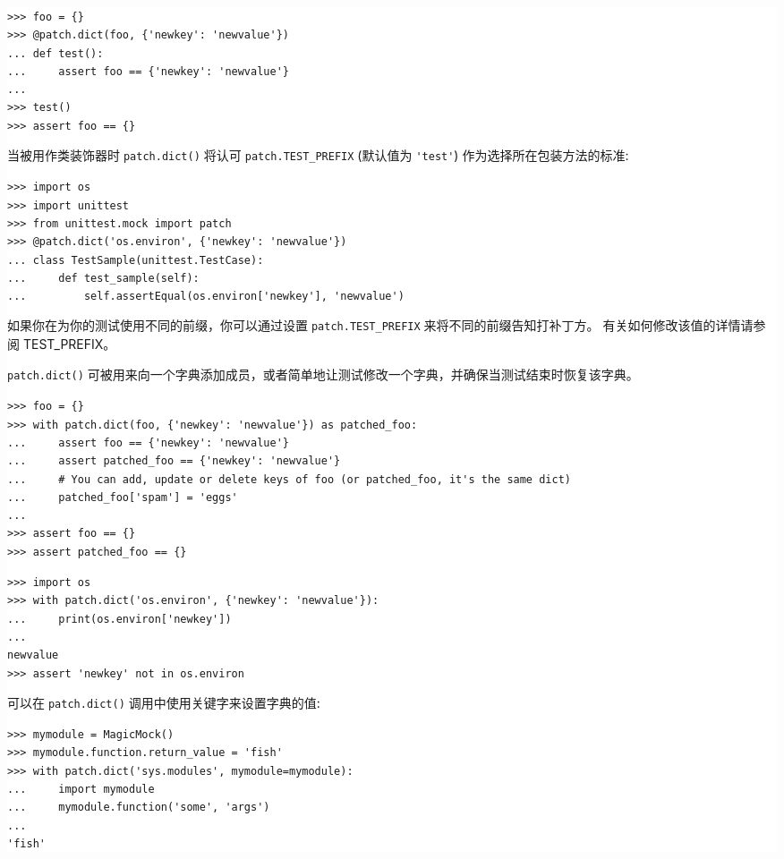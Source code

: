     
~~~shell
>>> foo = {}
>>> @patch.dict(foo, {'newkey': 'newvalue'})
... def test():
...     assert foo == {'newkey': 'newvalue'}
...
>>> test()
>>> assert foo == {}
~~~

当被用作类装饰器时 `patch.dict()` 将认可 `patch.TEST_PREFIX` (默认值为 `'test'`) 作为选择所在包装方法的标准:

    
    
~~~shell
>>> import os
>>> import unittest
>>> from unittest.mock import patch
>>> @patch.dict('os.environ', {'newkey': 'newvalue'})
... class TestSample(unittest.TestCase):
...     def test_sample(self):
...         self.assertEqual(os.environ['newkey'], 'newvalue')
~~~

如果你在为你的测试使用不同的前缀，你可以通过设置 `patch.TEST_PREFIX` 来将不同的前缀告知打补丁方。 有关如何修改该值的详情请参阅 TEST_PREFIX。

`patch.dict()` 可被用来向一个字典添加成员，或者简单地让测试修改一个字典，并确保当测试结束时恢复该字典。

    
    
~~~shell
>>> foo = {}
>>> with patch.dict(foo, {'newkey': 'newvalue'}) as patched_foo:
...     assert foo == {'newkey': 'newvalue'}
...     assert patched_foo == {'newkey': 'newvalue'}
...     # You can add, update or delete keys of foo (or patched_foo, it's the same dict)
...     patched_foo['spam'] = 'eggs'
...
>>> assert foo == {}
>>> assert patched_foo == {}
~~~
    
    
~~~shell
>>> import os
>>> with patch.dict('os.environ', {'newkey': 'newvalue'}):
...     print(os.environ['newkey'])
...
newvalue
>>> assert 'newkey' not in os.environ
~~~

可以在 `patch.dict()` 调用中使用关键字来设置字典的值:

    
    
~~~shell
>>> mymodule = MagicMock()
>>> mymodule.function.return_value = 'fish'
>>> with patch.dict('sys.modules', mymodule=mymodule):
...     import mymodule
...     mymodule.function('some', 'args')
...
'fish'
~~~
